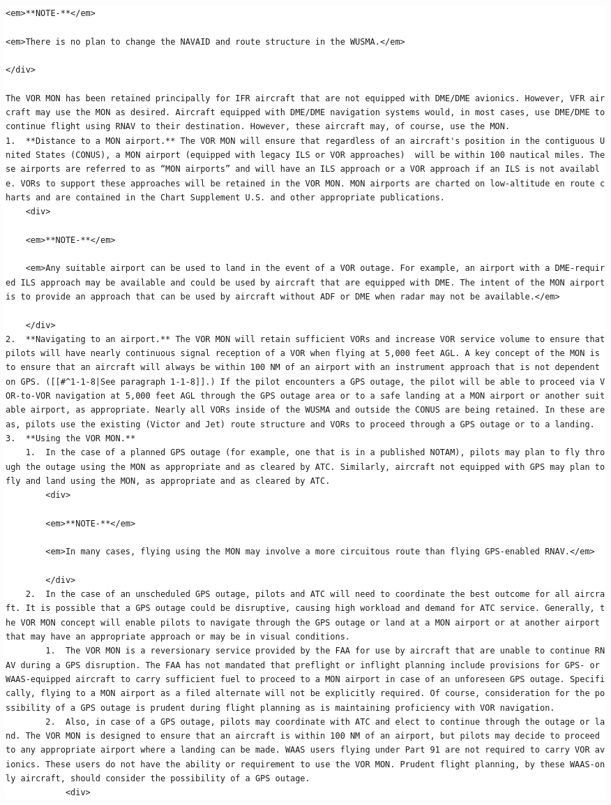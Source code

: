     <em>**NOTE-**</em>

    <em>There is no plan to change the NAVAID and route structure in the WUSMA.</em>

    </div>

    The VOR MON has been retained principally for IFR aircraft that are not equipped with DME/DME avionics. However, VFR aircraft may use the MON as desired. Aircraft equipped with DME/DME navigation systems would, in most cases, use DME/DME to continue flight using RNAV to their destination. However, these aircraft may, of course, use the MON.
    1.  **Distance to a MON airport.** The VOR MON will ensure that regardless of an aircraft's position in the contiguous United States (CONUS), a MON airport (equipped with legacy ILS or VOR approaches)  will be within 100 nautical miles. These airports are referred to as “MON airports” and will have an ILS approach or a VOR approach if an ILS is not available. VORs to support these approaches will be retained in the VOR MON. MON airports are charted on low-altitude en route charts and are contained in the Chart Supplement U.S. and other appropriate publications.
        <div>

        <em>**NOTE-**</em>

        <em>Any suitable airport can be used to land in the event of a VOR outage. For example, an airport with a DME-required ILS approach may be available and could be used by aircraft that are equipped with DME. The intent of the MON airport is to provide an approach that can be used by aircraft without ADF or DME when radar may not be available.</em>

        </div>
    2.  **Navigating to an airport.** The VOR MON will retain sufficient VORs and increase VOR service volume to ensure that pilots will have nearly continuous signal reception of a VOR when flying at 5,000 feet AGL. A key concept of the MON is to ensure that an aircraft will always be within 100 NM of an airport with an instrument approach that is not dependent on GPS. ([[#^1-1-8|See paragraph 1-1-8]].) If the pilot encounters a GPS outage, the pilot will be able to proceed via VOR-to-VOR navigation at 5,000 feet AGL through the GPS outage area or to a safe landing at a MON airport or another suitable airport, as appropriate. Nearly all VORs inside of the WUSMA and outside the CONUS are being retained. In these areas, pilots use the existing (Victor and Jet) route structure and VORs to proceed through a GPS outage or to a landing.
    3.  **Using the VOR MON.**
        1.  In the case of a planned GPS outage (for example, one that is in a published NOTAM), pilots may plan to fly through the outage using the MON as appropriate and as cleared by ATC. Similarly, aircraft not equipped with GPS may plan to fly and land using the MON, as appropriate and as cleared by ATC.
            <div>

            <em>**NOTE-**</em>

            <em>In many cases, flying using the MON may involve a more circuitous route than flying GPS-enabled RNAV.</em>

            </div>
        2.  In the case of an unscheduled GPS outage, pilots and ATC will need to coordinate the best outcome for all aircraft. It is possible that a GPS outage could be disruptive, causing high workload and demand for ATC service. Generally, the VOR MON concept will enable pilots to navigate through the GPS outage or land at a MON airport or at another airport that may have an appropriate approach or may be in visual conditions.
            1.  The VOR MON is a reversionary service provided by the FAA for use by aircraft that are unable to continue RNAV during a GPS disruption. The FAA has not mandated that preflight or inflight planning include provisions for GPS- or WAAS-equipped aircraft to carry sufficient fuel to proceed to a MON airport in case of an unforeseen GPS outage. Specifically, flying to a MON airport as a filed alternate will not be explicitly required. Of course, consideration for the possibility of a GPS outage is prudent during flight planning as is maintaining proficiency with VOR navigation.
            2.  Also, in case of a GPS outage, pilots may coordinate with ATC and elect to continue through the outage or land. The VOR MON is designed to ensure that an aircraft is within 100 NM of an airport, but pilots may decide to proceed to any appropriate airport where a landing can be made. WAAS users flying under Part 91 are not required to carry VOR avionics. These users do not have the ability or requirement to use the VOR MON. Prudent flight planning, by these WAAS-only aircraft, should consider the possibility of a GPS outage.
                <div>
